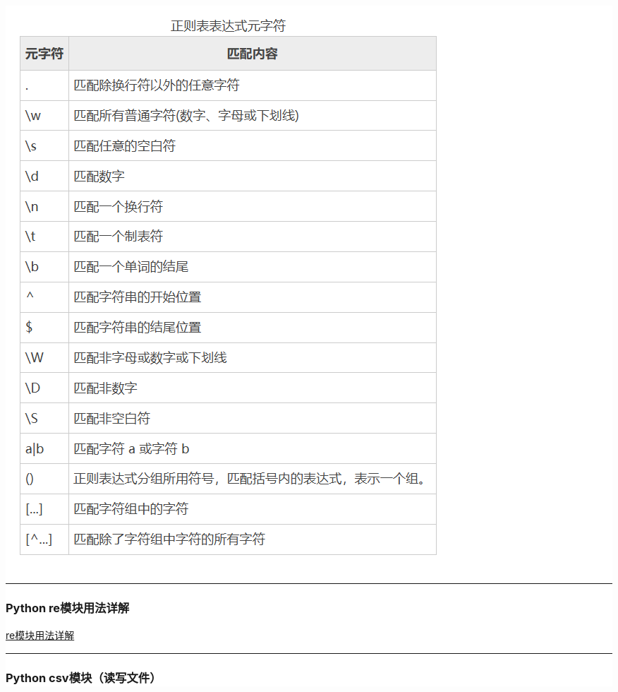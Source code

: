 ![alt text](papers\pachong\image-7.png)


---
### Python re模块用法详解

[re模块用法详解](https://c.biancheng.net/python_spider/re-module.html)


---
### Python csv模块（读写文件）
